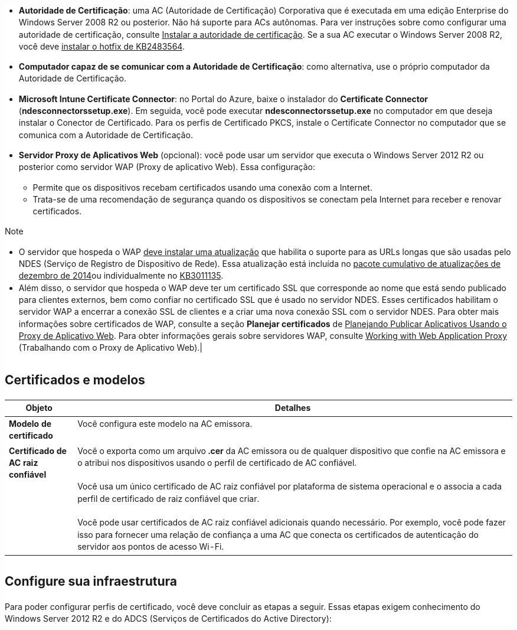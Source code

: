 -  **Autoridade de Certificação**: uma AC (Autoridade de Certificação) Corporativa que é executada em uma edição Enterprise do Windows Server 2008 R2 ou posterior. Não há suporte para ACs autônomas. Para ver instruções sobre como configurar uma autoridade de certificação, consulte [Instalar a autoridade de certificação](http://technet.microsoft.com/library/jj125375.aspx).
    Se a sua AC executar o Windows Server 2008 R2, você deve [instalar o hotfix de KB2483564](http://support.microsoft.com/kb/2483564/).

-  **Computador capaz de se comunicar com a Autoridade de Certificação**: como alternativa, use o próprio computador da Autoridade de Certificação.
-  **Microsoft Intune Certificate Connector**: no Portal do Azure, baixe o instalador do **Certificate Connector** (**ndesconnectorssetup.exe**). Em seguida, você pode executar **ndesconnectorssetup.exe** no computador em que deseja instalar o Conector de Certificado. Para os perfis de Certificado PKCS, instale o Certificate Connector no computador que se comunica com a Autoridade de Certificação.
-  **Servidor Proxy de Aplicativos Web** (opcional): você pode usar um servidor que executa o Windows Server 2012 R2 ou posterior como servidor WAP (Proxy de aplicativo Web). Essa configuração:
    -  Permite que os dispositivos recebam certificados usando uma conexão com a Internet.
    -  Trata-se de uma recomendação de segurança quando os dispositivos se conectam pela Internet para receber e renovar certificados.

 > [!NOTE]           
> -    O servidor que hospeda o WAP [deve instalar uma atualização](http://blogs.technet.com/b/ems/archive/2014/12/11/hotfix-large-uri-request-in-web-application-proxy-on-windows-server-2012-r2.aspx) que habilita o suporte para as URLs longas que são usadas pelo NDES (Serviço de Registro de Dispositivo de Rede). Essa atualização está incluída no [pacote cumulativo de atualizações de dezembro de 2014](http://support.microsoft.com/kb/3013769)ou individualmente no [KB3011135](http://support.microsoft.com/kb/3011135).
>-  Além disso, o servidor que hospeda o WAP deve ter um certificado SSL que corresponde ao nome que está sendo publicado para clientes externos, bem como confiar no certificado SSL que é usado no servidor NDES. Esses certificados habilitam o servidor WAP a encerrar a conexão SSL de clientes e a criar uma nova conexão SSL com o servidor NDES.
    Para obter mais informações sobre certificados de WAP, consulte a seção **Planejar certificados** de [Planejando Publicar Aplicativos Usando o Proxy de Aplicativo Web](https://technet.microsoft.com/library/dn383650.aspx). Para obter informações gerais sobre servidores WAP, consulte [Working with Web Application Proxy](http://technet.microsoft.com/library/dn584113.aspx) (Trabalhando com o Proxy de Aplicativo Web).|


## <a name="certificates-and-templates"></a>Certificados e modelos

|Objeto|Detalhes|
|----------|-----------|
|**Modelo de certificado**|Você configura este modelo na AC emissora.|
|**Certificado de AC raiz confiável**|Você o exporta como um arquivo **.cer** da AC emissora ou de qualquer dispositivo que confie na AC emissora e o atribui nos dispositivos usando o perfil de certificado de AC confiável.<br /><br />Você usa um único certificado de AC raiz confiável por plataforma de sistema operacional e o associa a cada perfil de certificado de raiz confiável que criar.<br /><br />Você pode usar certificados de AC raiz confiável adicionais quando necessário. Por exemplo, você pode fazer isso para fornecer uma relação de confiança a uma AC que conecta os certificados de autenticação do servidor aos pontos de acesso Wi-Fi.|


## <a name="configure-your-infrastructure"></a>Configure sua infraestrutura
Para poder configurar perfis de certificado, você deve concluir as etapas a seguir. Essas etapas exigem conhecimento do Windows Server 2012 R2 e do ADCS (Serviços de Certificados do Active Directory):
